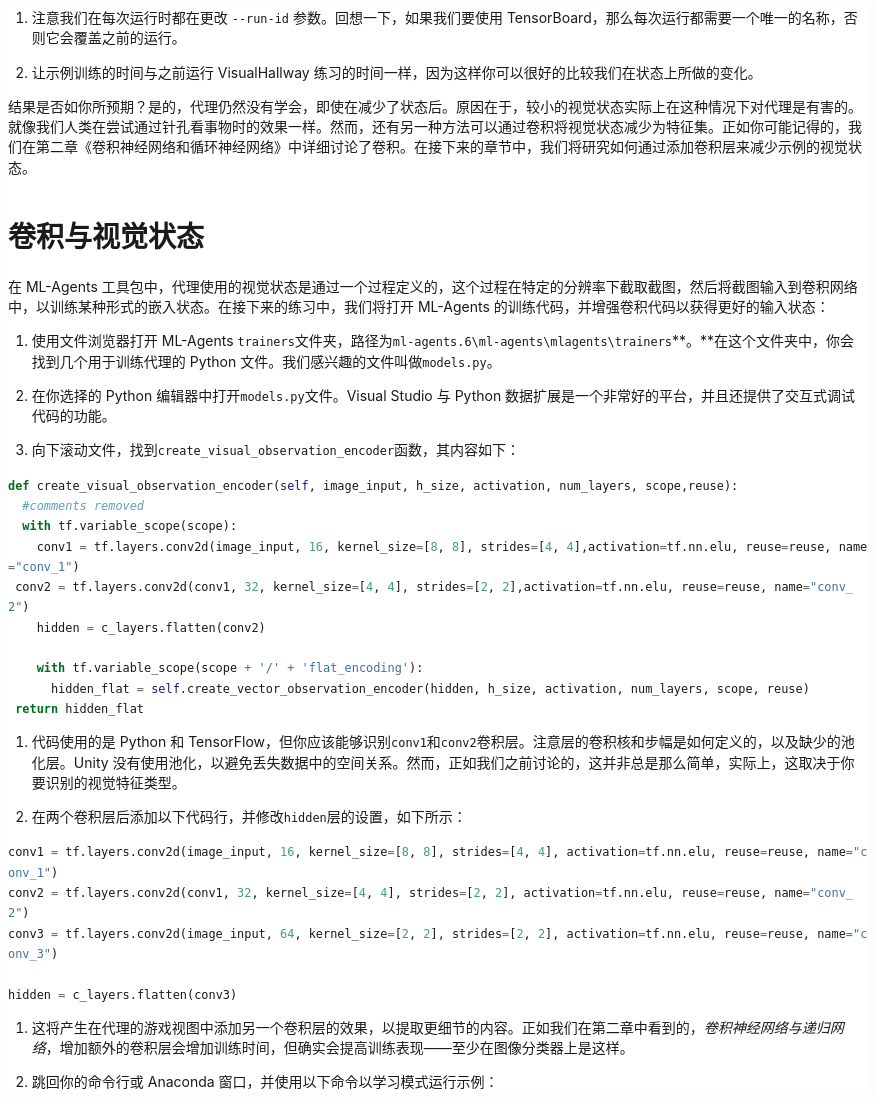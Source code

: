 1.  注意我们在每次运行时都在更改 `--run-id` 参数。回想一下，如果我们要使用 TensorBoard，那么每次运行都需要一个唯一的名称，否则它会覆盖之前的运行。

1.  让示例训练的时间与之前运行 VisualHallway 练习的时间一样，因为这样你可以很好的比较我们在状态上所做的变化。

结果是否如你所预期？是的，代理仍然没有学会，即使在减少了状态后。原因在于，较小的视觉状态实际上在这种情况下对代理是有害的。就像我们人类在尝试通过针孔看事物时的效果一样。然而，还有另一种方法可以通过卷积将视觉状态减少为特征集。正如你可能记得的，我们在第二章《卷积神经网络和循环神经网络》中详细讨论了卷积。在接下来的章节中，我们将研究如何通过添加卷积层来减少示例的视觉状态。

# 卷积与视觉状态

在 ML-Agents 工具包中，代理使用的视觉状态是通过一个过程定义的，这个过程在特定的分辨率下截取截图，然后将截图输入到卷积网络中，以训练某种形式的嵌入状态。在接下来的练习中，我们将打开 ML-Agents 的训练代码，并增强卷积代码以获得更好的输入状态：

1.  使用文件浏览器打开 ML-Agents `trainers`文件夹，路径为`ml-agents.6\ml-agents\mlagents\trainers`**。**在这个文件夹中，你会找到几个用于训练代理的 Python 文件。我们感兴趣的文件叫做`models.py`。

1.  在你选择的 Python 编辑器中打开`models.py`文件。Visual Studio 与 Python 数据扩展是一个非常好的平台，并且还提供了交互式调试代码的功能。

1.  向下滚动文件，找到`create_visual_observation_encoder`函数，其内容如下：

```py
def create_visual_observation_encoder(self, image_input, h_size, activation, num_layers, scope,reuse):
  #comments removed        
  with tf.variable_scope(scope):
    conv1 = tf.layers.conv2d(image_input, 16, kernel_size=[8, 8], strides=[4, 4],activation=tf.nn.elu, reuse=reuse, name="conv_1")
 conv2 = tf.layers.conv2d(conv1, 32, kernel_size=[4, 4], strides=[2, 2],activation=tf.nn.elu, reuse=reuse, name="conv_2")
    hidden = c_layers.flatten(conv2)

    with tf.variable_scope(scope + '/' + 'flat_encoding'):
      hidden_flat = self.create_vector_observation_encoder(hidden, h_size, activation, num_layers, scope, reuse)
 return hidden_flat
```

1.  代码使用的是 Python 和 TensorFlow，但你应该能够识别`conv1`和`conv2`卷积层。注意层的卷积核和步幅是如何定义的，以及缺少的池化层。Unity 没有使用池化，以避免丢失数据中的空间关系。然而，正如我们之前讨论的，这并非总是那么简单，实际上，这取决于你要识别的视觉特征类型。

1.  在两个卷积层后添加以下代码行，并修改`hidden`层的设置，如下所示：

```py
conv1 = tf.layers.conv2d(image_input, 16, kernel_size=[8, 8], strides=[4, 4], activation=tf.nn.elu, reuse=reuse, name="conv_1")
conv2 = tf.layers.conv2d(conv1, 32, kernel_size=[4, 4], strides=[2, 2], activation=tf.nn.elu, reuse=reuse, name="conv_2")
conv3 = tf.layers.conv2d(image_input, 64, kernel_size=[2, 2], strides=[2, 2], activation=tf.nn.elu, reuse=reuse, name="conv_3")

hidden = c_layers.flatten(conv3)
```

1.  这将产生在代理的游戏视图中添加另一个卷积层的效果，以提取更细节的内容。正如我们在第二章中看到的，*卷积神经网络与递归网络*，增加额外的卷积层会增加训练时间，但确实会提高训练表现——至少在图像分类器上是这样。

1.  跳回你的命令行或 Anaconda 窗口，并使用以下命令以学习模式运行示例：
